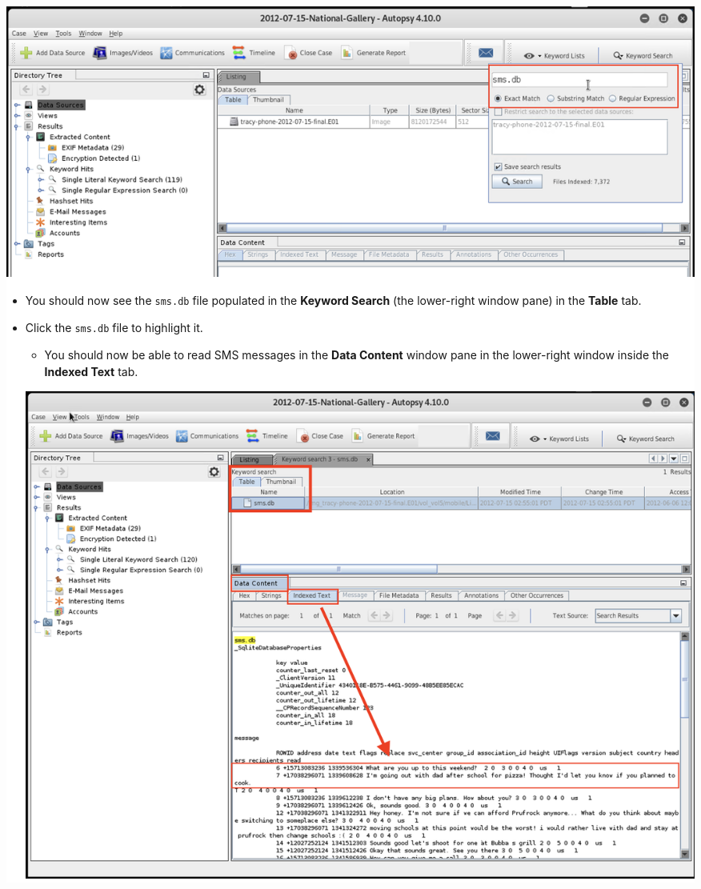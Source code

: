  ![Keyword Search](Images/A-NEW-IMAGES/9.png)

 - You should now see the `sms.db` file populated in the **Keyword Search** (the lower-right window pane) in the **Table** tab.

 - Click the `sms.db` file to highlight it.

   - You should now be able to read SMS messages in the **Data Content** window pane in the lower-right window inside the **Indexed Text** tab.

   ![Keyword Search](Images/A-NEW-IMAGES/13.png)
